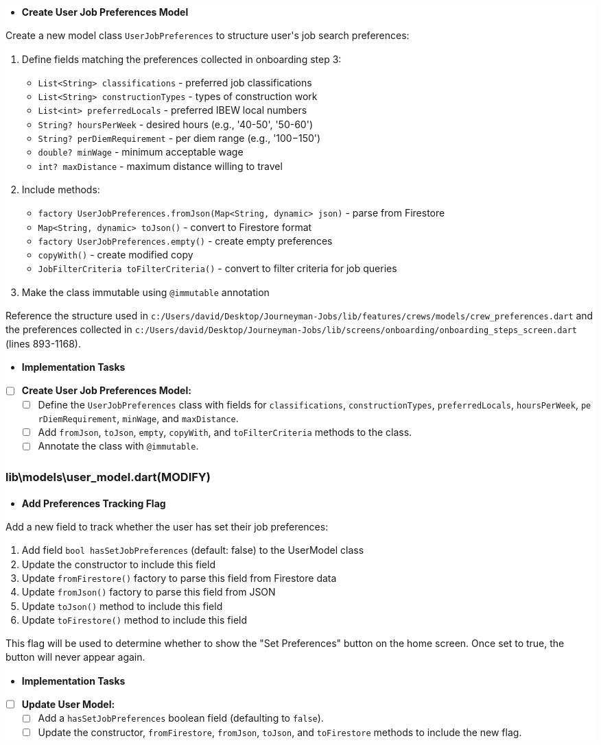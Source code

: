 - **Create User Job Preferences Model**

Create a new model class `UserJobPreferences` to structure user's job search preferences:

1. Define fields matching the preferences collected in onboarding step 3:
   - `List<String> classifications` - preferred job classifications
   - `List<String> constructionTypes` - types of construction work
   - `List<int> preferredLocals` - preferred IBEW local numbers
   - `String? hoursPerWeek` - desired hours (e.g., '40-50', '50-60')
   - `String? perDiemRequirement` - per diem range (e.g., '$100-$150')
   - `double? minWage` - minimum acceptable wage
   - `int? maxDistance` - maximum distance willing to travel

2. Include methods:
   - `factory UserJobPreferences.fromJson(Map<String, dynamic> json)` - parse from Firestore
   - `Map<String, dynamic> toJson()` - convert to Firestore format
   - `factory UserJobPreferences.empty()` - create empty preferences
   - `copyWith()` - create modified copy
   - `JobFilterCriteria toFilterCriteria()` - convert to filter criteria for job queries

3. Make the class immutable using `@immutable` annotation

Reference the structure used in `c:/Users/david/Desktop/Journeyman-Jobs/lib/features/crews/models/crew_preferences.dart` and the preferences collected in `c:/Users/david/Desktop/Journeyman-Jobs/lib/screens/onboarding/onboarding_steps_screen.dart` (lines 893-1168).

- **Implementation Tasks**

- [ ] **Create User Job Preferences Model:**
  - [ ] Define the `UserJobPreferences` class with fields for `classifications`, `constructionTypes`, `preferredLocals`, `hoursPerWeek`, `perDiemRequirement`, `minWage`, and `maxDistance`.
  - [ ] Add `fromJson`, `toJson`, `empty`, `copyWith`, and `toFilterCriteria` methods to the class.
  - [ ] Annotate the class with `@immutable`.

### lib\models\user_model.dart(MODIFY)

- **Add Preferences Tracking Flag**

Add a new field to track whether the user has set their job preferences:

1. Add field `bool hasSetJobPreferences` (default: false) to the UserModel class
2. Update the constructor to include this field
3. Update `fromFirestore()` factory to parse this field from Firestore data
4. Update `fromJson()` factory to parse this field from JSON
5. Update `toJson()` method to include this field
6. Update `toFirestore()` method to include this field

This flag will be used to determine whether to show the "Set Preferences" button on the home screen. Once set to true, the button will never appear again.

- **Implementation Tasks**

- [ ] **Update User Model:**
  - [ ] Add a `hasSetJobPreferences` boolean field (defaulting to `false`).
  - [ ] Update the constructor, `fromFirestore`, `fromJson`, `toJson`, and `toFirestore` methods to include the new flag.
